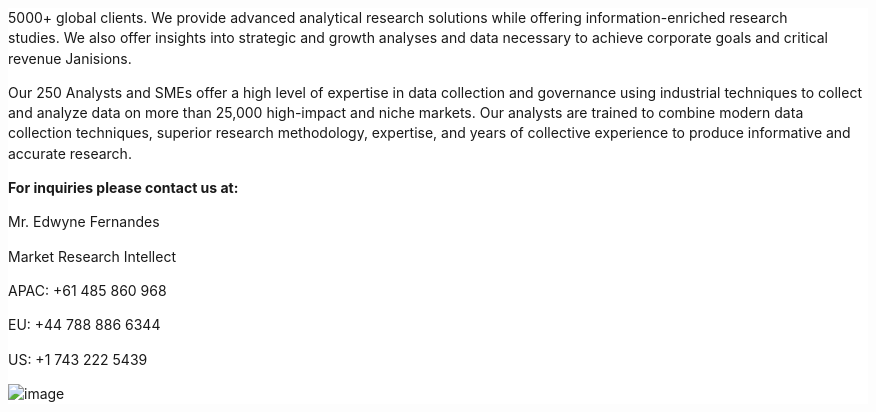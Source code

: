 5000+ global clients. We provide advanced analytical research solutions while offering information-enriched research studies.&nbsp;</span>We also offer insights into strategic and growth analyses and data necessary to achieve corporate goals and critical revenue Janisions.</p><p><span class="">Our 250 Analysts and SMEs offer a high level of expertise in data collection and governance using industrial techniques to collect and analyze data on more than 25,000 high-impact and niche markets. Our analysts are trained to combine modern data collection techniques, superior research methodology, expertise, and years of collective experience to produce informative and accurate research.</span></p><p><strong>For inquiries please contact us at:</strong></p><p>Mr. Edwyne Fernandes</p><p>Market Research Intellect</p><p>APAC: +61 485 860 968</p><p>EU: +44 788 886 6344</p><p>US: +1 743 222 5439</p>
![image](https://github.com/user-attachments/assets/cd8e6b4f-aa3a-420c-9c57-3e1facbc231a)
